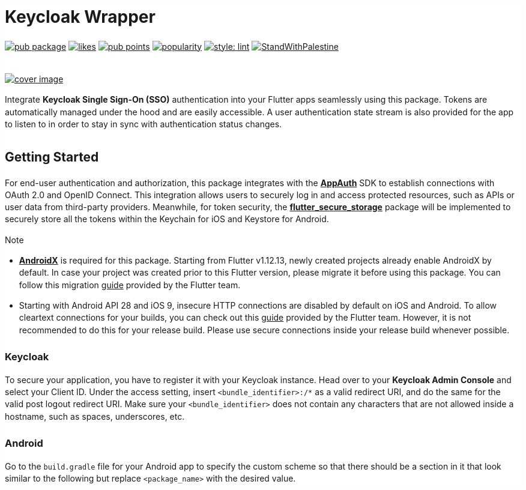 # Keycloak Wrapper
[![pub package](https://img.shields.io/pub/v/keycloak_wrapper.svg)](https://pub.dartlang.org/packages/keycloak_wrapper)
[![likes](https://img.shields.io/pub/likes/keycloak_wrapper)](https://pub.dev/packages/keycloak_wrapper/score)
[![pub points](https://img.shields.io/pub/points/keycloak_wrapper)](https://pub.dev/packages/keycloak_wrapper/score)
[![popularity](https://img.shields.io/pub/popularity/keycloak_wrapper)](https://pub.dev/packages/keycloak_wrapper/score)
[![style: lint](https://img.shields.io/badge/style-lint-4BC0F5.svg)](https://pub.dev/packages/lint)
[![StandWithPalestine](https://raw.githubusercontent.com/TheBSD/StandWithPalestine/main/badges/StandWithPalestine.svg)](https://github.com/TheBSD/StandWithPalestine/blob/main/docs/README.md)

<br/><a href="https://www.keycloak.org"><img src="https://www.keycloak.org/resources/images/logo.svg" width="100%" alt="cover image" url="https://www.keycloak.org"/></a><br/>

Integrate **Keycloak Single Sign-On (SSO)** authentication into your Flutter apps seamlessly using this package. Tokens are automatically managed under the hood and are easily accessible. A user authentication state stream is also provided for the app to listen to in order to stay in sync with authentication status changes.

## Getting Started

For end-user authentication and authorization, this package integrates with the [**AppAuth**](https://appauth.io) SDK to establish connections with OAuth 2.0 and OpenID Connect. This integration allows users to securely log in and access protected resources, such as APIs or user data from third-party providers. Meanwhile, for token security, the [**flutter_secure_storage**](https://pub.dev/packages/flutter_secure_storage) package will be implemented to securely store all the tokens within the Keychain for iOS and Keystore for Android.

> [!NOTE]
> - [**AndroidX**](https://developer.android.com/jetpack/androidx) is required for this package. Starting from Flutter v1.12.13, newly created projects already enable AndroidX by default. In case your project was created prior to this Flutter version, please migrate it before using this package. You can follow this migration [guide](https://docs.flutter.dev/release/breaking-changes/androidx-migration) provided by the Flutter team.
>
> - Starting with Android API 28 and iOS 9, insecure HTTP connections are disabled by default on iOS and Android. To allow cleartext connections for your builds, you can check out this [guide](https://docs.flutter.dev/release/breaking-changes/network-policy-ios-android) provided by the Flutter team. However, it is not recommended to do this for your release build. Please use secure connections inside your release build whenever possible.

### **Keycloak**
To secure your application, you have to register it with your Keycloak instance. Head over to your **Keycloak Admin Console** and select your Client ID. Under the access setting, insert `<bundle_identifier>:/*` as a valid redirect URI, and do the same for the valid post logout redirect URI. Make sure your `<bundle_identifier>` does not contain any characters that are not allowed inside a hostname, such as spaces, underscores, etc.

### **Android**
Go to the `build.gradle` file for your Android app to specify the custom scheme so that there should be a section in it that look similar to the following but replace `<package_name>` with the desired value.
